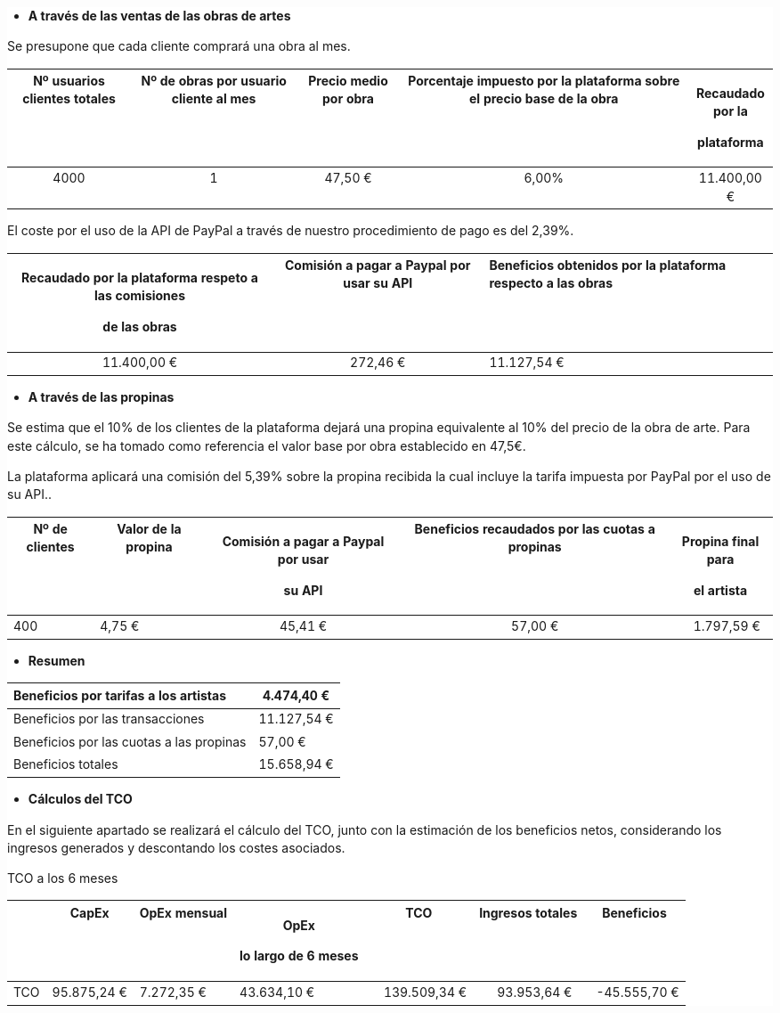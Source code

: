 - **A través de las ventas de las obras de artes** 

Se presupone que cada cliente comprará una obra al mes. 



|Nº usuarios clientes totales |Nº de obras por usuario cliente al mes |Precio medio por obra |Porcentaje impuesto por la plataforma sobre el precio base de la obra |<p>Recaudado por la </p><p>plataforma </p>|
| :-: | :-: | :-: | :-: | :-: |
|4000|1|47,50 €|6,00%|11\.400,00 €|

El coste por el uso de la API de PayPal a través de nuestro procedimiento de pago es del 2,39%. 



|<p>Recaudado por la plataforma respeto a las comisiones </p><p>de las obras </p>|Comisión a pagar a Paypal por usar su API |Beneficios obtenidos por la plataforma respecto a las obras |
| :-: | :-: | :- |
|11\.400,00 €|272,46 €|11\.127,54 €|

- **A través de las propinas** 

Se estima que el 10% de los clientes de la plataforma dejará una propina equivalente al 10% del precio de la obra de arte. Para este cálculo, se ha tomado como referencia el valor base por obra establecido en 47,5€. 

La plataforma aplicará una comisión del 5,39% sobre la propina recibida la cual incluye la tarifa impuesta por PayPal por el uso de su API.. 



|Nº de clientes |Valor de la propina |<p>Comisión a pagar a Paypal por usar </p><p>su API </p>|Beneficios recaudados por las cuotas a propinas |<p>Propina final para </p><p>el artista </p>|
| - | - | :-: | :-: | :-: |
|400|4,75 €|45,41 €|57,00 €|`  `1.797,59 €|


- **Resumen** 

|Beneficios por tarifas a los artistas |4\.474,40 €|
| :- | - |
|Beneficios por las transacciones |11\.127,54 €|
|Beneficios por las cuotas a las propinas |57,00 €|
|Beneficios totales |15\.658,94 €|

- **Cálculos del TCO** 

En el siguiente apartado se realizará el cálculo del TCO, junto con la estimación de los beneficios netos, considerando los ingresos generados y descontando los costes asociados. 

TCO a los 6 meses 



||CapEx |OpEx mensual |<p>OpEx </p><p>lo largo de 6 meses </p>|TCO |Ingresos totales |Beneficios |
| :- | - | :- | - | - | :-: | - |
|TCO |95\.875,24 €|7\.272,35 €|43\.634,10 €|`  `139.509,34 €|`  `93.953,64 €|` `-45.555,70 €|
